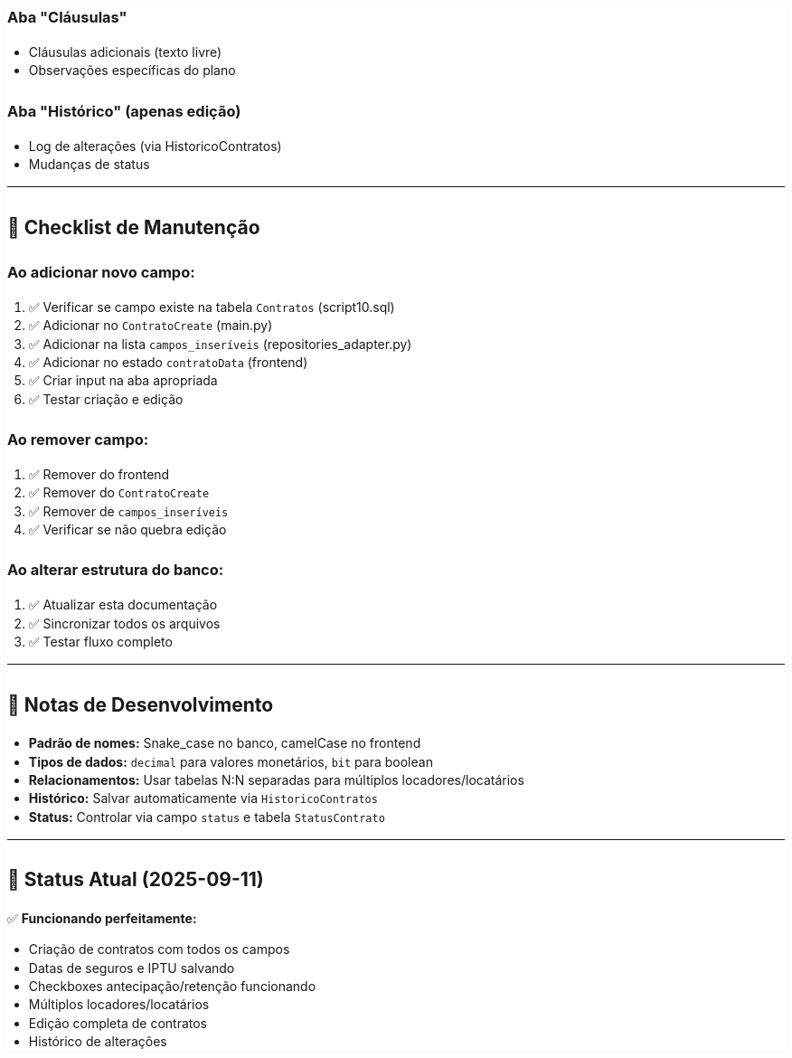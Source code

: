 ### **Aba "Cláusulas"**
- Cláusulas adicionais (texto livre)
- Observações específicas do plano

### **Aba "Histórico"** (apenas edição)
- Log de alterações (via HistoricoContratos)
- Mudanças de status

---

## 🎯 Checklist de Manutenção

### **Ao adicionar novo campo:**
1. ✅ Verificar se campo existe na tabela `Contratos` (script10.sql)
2. ✅ Adicionar no `ContratoCreate` (main.py)
3. ✅ Adicionar na lista `campos_inseríveis` (repositories_adapter.py)
4. ✅ Adicionar no estado `contratoData` (frontend)
5. ✅ Criar input na aba apropriada
6. ✅ Testar criação e edição

### **Ao remover campo:**
1. ✅ Remover do frontend
2. ✅ Remover do `ContratoCreate`
3. ✅ Remover de `campos_inseríveis`
4. ✅ Verificar se não quebra edição

### **Ao alterar estrutura do banco:**
1. ✅ Atualizar esta documentação
2. ✅ Sincronizar todos os arquivos
3. ✅ Testar fluxo completo

---

## 📝 Notas de Desenvolvimento

- **Padrão de nomes:** Snake_case no banco, camelCase no frontend
- **Tipos de dados:** `decimal` para valores monetários, `bit` para boolean
- **Relacionamentos:** Usar tabelas N:N separadas para múltiplos locadores/locatários
- **Histórico:** Salvar automaticamente via `HistoricoContratos`
- **Status:** Controlar via campo `status` e tabela `StatusContrato`

---

## 🚀 Status Atual (2025-09-11)

✅ **Funcionando perfeitamente:**
- Criação de contratos com todos os campos
- Datas de seguros e IPTU salvando
- Checkboxes antecipação/retenção funcionando
- Múltiplos locadores/locatários
- Edição completa de contratos
- Histórico de alterações
